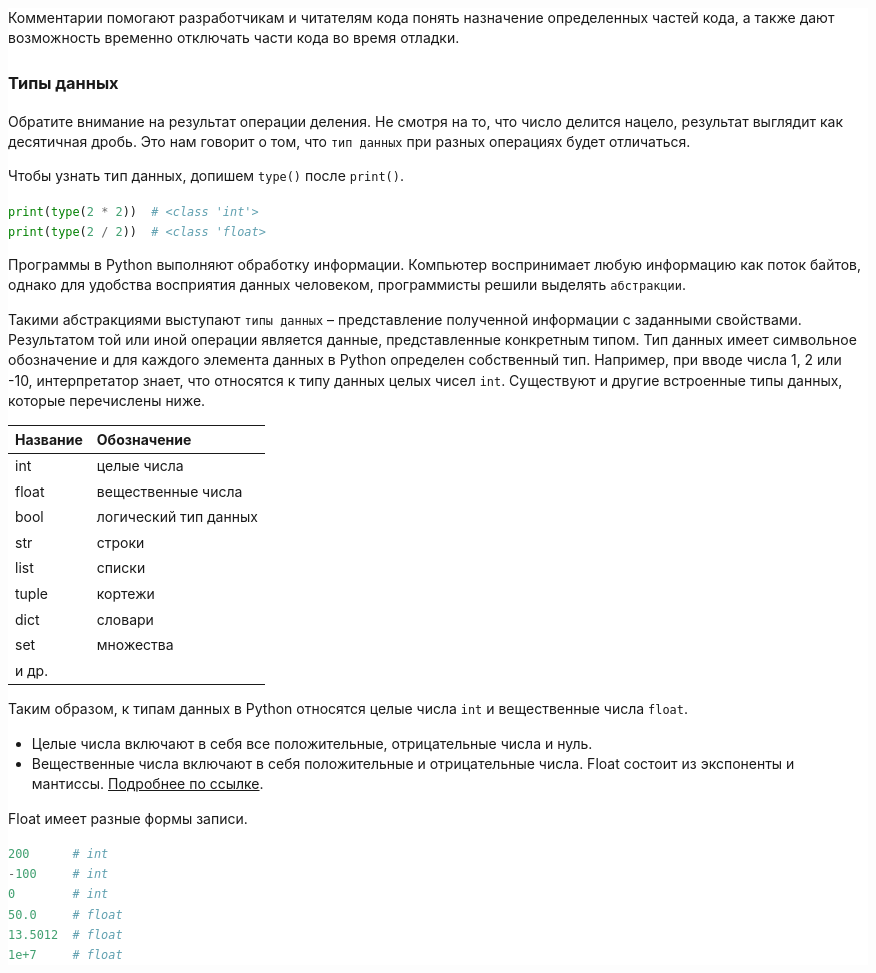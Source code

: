 Комментарии помогают разработчикам и читателям кода понять назначение определенных частей кода, а также дают возможность временно отключать части кода во время отладки.

### Типы данных

Обратите внимание на результат операции деления. Не смотря на то, что число делится нацело, результат выглядит как десятичная дробь. Это нам говорит о том, что `тип данных` при разных операциях будет отличаться.

Чтобы узнать тип данных, допишем `type()` после `print()`.

```Python
print(type(2 * 2))  # <class 'int'>
print(type(2 / 2))  # <class 'float>
```

Программы в Python выполняют обработку информации. Компьютер воспринимает любую информацию как поток байтов, однако для удобства восприятия данных человеком, программисты решили выделять `абстракции`.

Такими абстракциями выступают `типы данных` – представление полученной информации с заданными свойствами.
Результатом той или иной операции является данные, представленные конкретным типом. Тип данных имеет символьное обозначение и для каждого элемента данных в Python определен собственный тип. Например, при вводе числа 1, 2 или -10, интерпретатор знает, что относятся к типу данных целых чисел `int`. Существуют и другие встроенные типы данных, которые перечислены ниже.

Название    | Обозначение
:--         | :--
int         | целые числа
float       | вещественные числа
bool        | логический тип данных
str         | строки
list        | списки
tuple       | кортежи
dict        | словари
set         | множества
и др.       |

Таким образом, к типам данных в Python относятся целые числа `int` и вещественные числа `float`.

* Целые числа включают в себя все положительные, отрицательные числа и нуль.
* Вещественные числа включают в себя положительные и отрицательные числа. Float состоит из экспоненты и мантиссы. [Подробнее по ссылке](https://docs-python.ru/tutorial/operatsii-chislami-python/problemy-chisel-plavajuschej-zapjatoj/).

Float имеет разные формы записи.

```Python
200      # int
-100     # int
0        # int
50.0     # float
13.5012  # float
1e+7     # float
```

